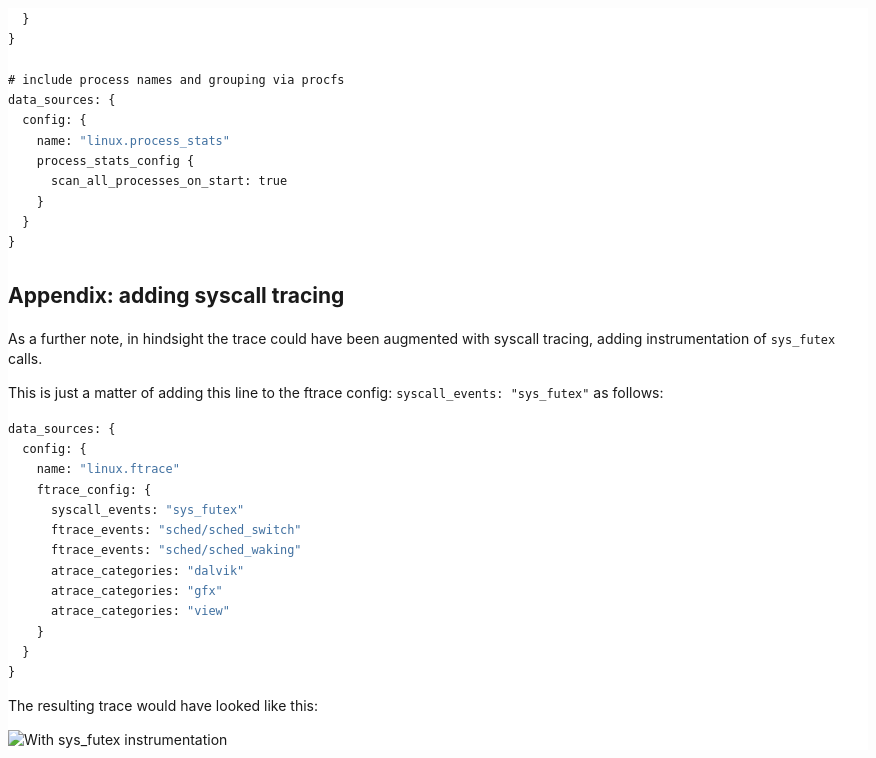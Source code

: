 ```protobuf
  }
}

# include process names and grouping via procfs
data_sources: {
  config: {
    name: "linux.process_stats"
    process_stats_config {
      scan_all_processes_on_start: true
    }
  }
}
```

## Appendix: adding syscall tracing

As a further note, in hindsight the trace could have been augmented with
syscall tracing, adding instrumentation of `sys_futex` calls.

This is just a matter of adding this line to the ftrace config:
`syscall_events: "sys_futex"` as follows:

```protobuf
data_sources: {
  config: {
    name: "linux.ftrace"
    ftrace_config: {
      syscall_events: "sys_futex"
      ftrace_events: "sched/sched_switch"
      ftrace_events: "sched/sched_waking"
      atrace_categories: "dalvik"
      atrace_categories: "gfx"
      atrace_categories: "view"
    }
  }
}
```

The resulting trace would have looked like this:

![With sys_futex instrumentation](/docs/images/sched-latency/sys_futex.png)
